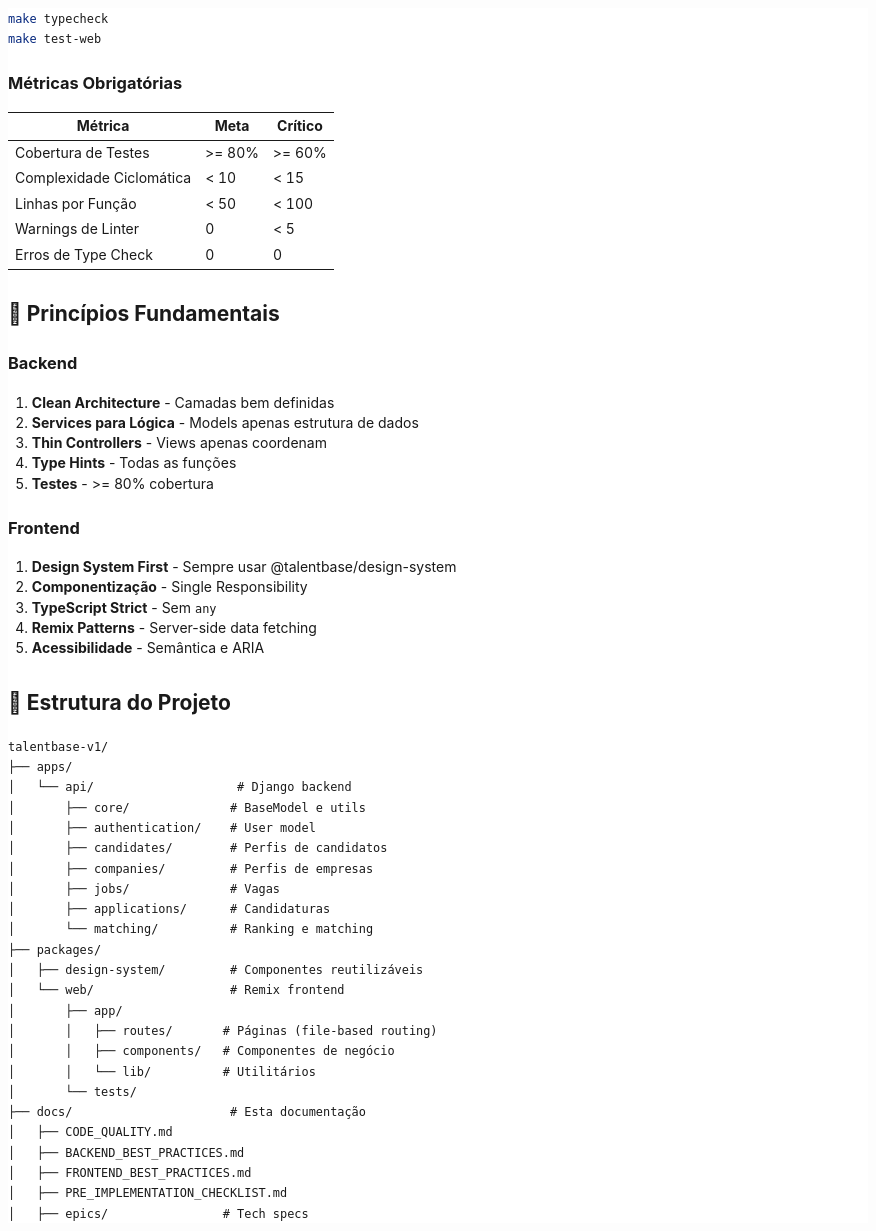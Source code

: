 ```bash
make typecheck
make test-web
```

### Métricas Obrigatórias

| Métrica | Meta | Crítico |
|---------|------|---------|
| Cobertura de Testes | >= 80% | >= 60% |
| Complexidade Ciclomática | < 10 | < 15 |
| Linhas por Função | < 50 | < 100 |
| Warnings de Linter | 0 | < 5 |
| Erros de Type Check | 0 | 0 |

## 🎯 Princípios Fundamentais

### Backend

1. **Clean Architecture** - Camadas bem definidas
2. **Services para Lógica** - Models apenas estrutura de dados
3. **Thin Controllers** - Views apenas coordenam
4. **Type Hints** - Todas as funções
5. **Testes** - >= 80% cobertura

### Frontend

1. **Design System First** - Sempre usar @talentbase/design-system
2. **Componentização** - Single Responsibility
3. **TypeScript Strict** - Sem `any`
4. **Remix Patterns** - Server-side data fetching
5. **Acessibilidade** - Semântica e ARIA

## 📁 Estrutura do Projeto

```
talentbase-v1/
├── apps/
│   └── api/                    # Django backend
│       ├── core/              # BaseModel e utils
│       ├── authentication/    # User model
│       ├── candidates/        # Perfis de candidatos
│       ├── companies/         # Perfis de empresas
│       ├── jobs/              # Vagas
│       ├── applications/      # Candidaturas
│       └── matching/          # Ranking e matching
├── packages/
│   ├── design-system/         # Componentes reutilizáveis
│   └── web/                   # Remix frontend
│       ├── app/
│       │   ├── routes/       # Páginas (file-based routing)
│       │   ├── components/   # Componentes de negócio
│       │   └── lib/          # Utilitários
│       └── tests/
├── docs/                      # Esta documentação
│   ├── CODE_QUALITY.md
│   ├── BACKEND_BEST_PRACTICES.md
│   ├── FRONTEND_BEST_PRACTICES.md
│   ├── PRE_IMPLEMENTATION_CHECKLIST.md
│   ├── epics/                # Tech specs
```